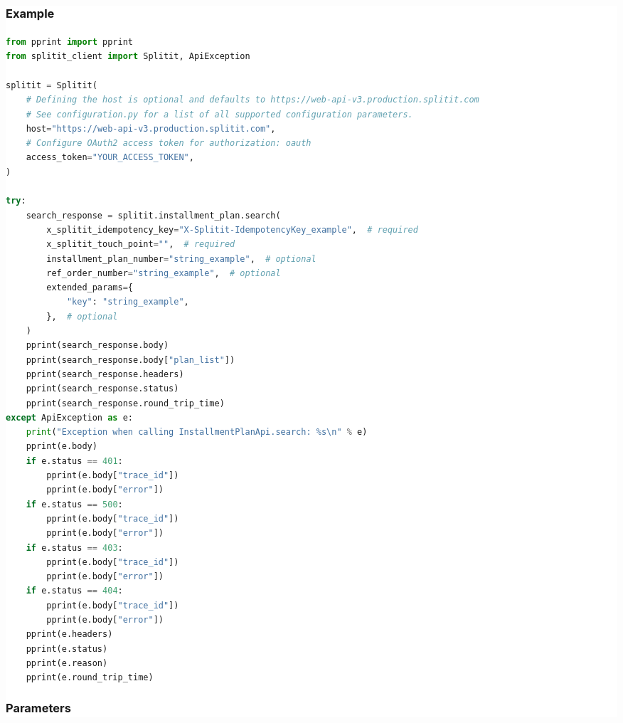 

### Example

```python
from pprint import pprint
from splitit_client import Splitit, ApiException

splitit = Splitit(
    # Defining the host is optional and defaults to https://web-api-v3.production.splitit.com
    # See configuration.py for a list of all supported configuration parameters.
    host="https://web-api-v3.production.splitit.com",
    # Configure OAuth2 access token for authorization: oauth
    access_token="YOUR_ACCESS_TOKEN",
)

try:
    search_response = splitit.installment_plan.search(
        x_splitit_idempotency_key="X-Splitit-IdempotencyKey_example",  # required
        x_splitit_touch_point="",  # required
        installment_plan_number="string_example",  # optional
        ref_order_number="string_example",  # optional
        extended_params={
            "key": "string_example",
        },  # optional
    )
    pprint(search_response.body)
    pprint(search_response.body["plan_list"])
    pprint(search_response.headers)
    pprint(search_response.status)
    pprint(search_response.round_trip_time)
except ApiException as e:
    print("Exception when calling InstallmentPlanApi.search: %s\n" % e)
    pprint(e.body)
    if e.status == 401:
        pprint(e.body["trace_id"])
        pprint(e.body["error"])
    if e.status == 500:
        pprint(e.body["trace_id"])
        pprint(e.body["error"])
    if e.status == 403:
        pprint(e.body["trace_id"])
        pprint(e.body["error"])
    if e.status == 404:
        pprint(e.body["trace_id"])
        pprint(e.body["error"])
    pprint(e.headers)
    pprint(e.status)
    pprint(e.reason)
    pprint(e.round_trip_time)
```
### Parameters
